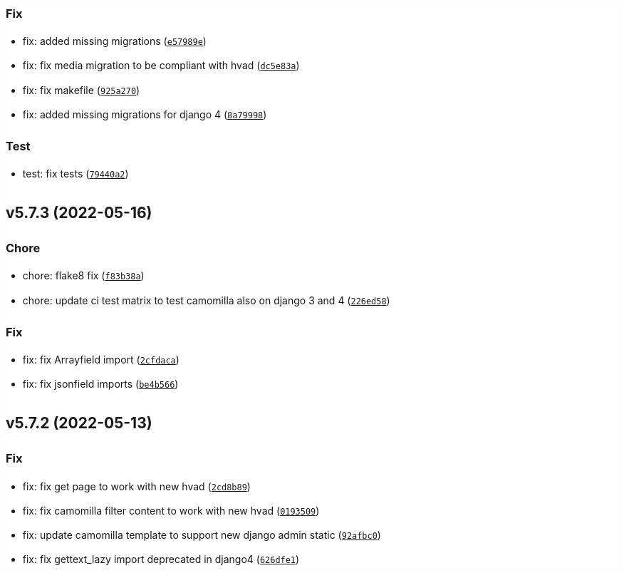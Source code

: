 ### Fix

* fix: added missing migrations ([`e57989e`](https://github.com/camomillacms/camomilla-core/commit/e57989e7174374bdcff19d042956327e12b65fe4))

* fix: fix media migration to be compliant with hvad ([`dc5e83a`](https://github.com/camomillacms/camomilla-core/commit/dc5e83ad0d639024319a49ac00b01f8845fbe9f1))

* fix: fix makefile ([`925a270`](https://github.com/camomillacms/camomilla-core/commit/925a2706f00c2b6ab5cc9055a557192a4bbd8d4a))

* fix: added missing migrations for django 4 ([`8a79998`](https://github.com/camomillacms/camomilla-core/commit/8a79998e39c9555385ab0d9e87f299b0ede2883d))

### Test

* test: fix tests ([`79440a2`](https://github.com/camomillacms/camomilla-core/commit/79440a2352f5fa34c072245049d7ede4d12166e3))


## v5.7.3 (2022-05-16)

### Chore

* chore: flake8 fix ([`f83b38a`](https://github.com/camomillacms/camomilla-core/commit/f83b38a85c36a05f705a80530751b0d4a31ad26b))

* chore: update ci test matrix to test camomilla also on django 3 and 4 ([`226ed58`](https://github.com/camomillacms/camomilla-core/commit/226ed58a3734c918b7aaf3b48a9fed5489cddc0c))

### Fix

* fix: fix Arrayfield import ([`2cfdaca`](https://github.com/camomillacms/camomilla-core/commit/2cfdacacb63d59cea79ae59f0c3d9839efe56088))

* fix: fix jsonfield imports ([`be4b566`](https://github.com/camomillacms/camomilla-core/commit/be4b56622df269ee5d200dc5666536b39e7fe0cc))


## v5.7.2 (2022-05-13)

### Fix

* fix: fix get page to work with new hvad ([`2cd8b89`](https://github.com/camomillacms/camomilla-core/commit/2cd8b8948df44fd82c214835770e92b10a3f5512))

* fix: fix camomilla filter content to work with new hvad ([`0193509`](https://github.com/camomillacms/camomilla-core/commit/019350929c19cccdfedbdfc2b493039484a08400))

* fix: update camomilla template to support new django admin static ([`92afbc0`](https://github.com/camomillacms/camomilla-core/commit/92afbc07a1345cf19ed4a5a83317f7658b008804))

* fix: fix gettext_lazy import deprecated in django4 ([`626dfe1`](https://github.com/camomillacms/camomilla-core/commit/626dfe16a9fb6457e463ac995eb9d4d809c51e22))
